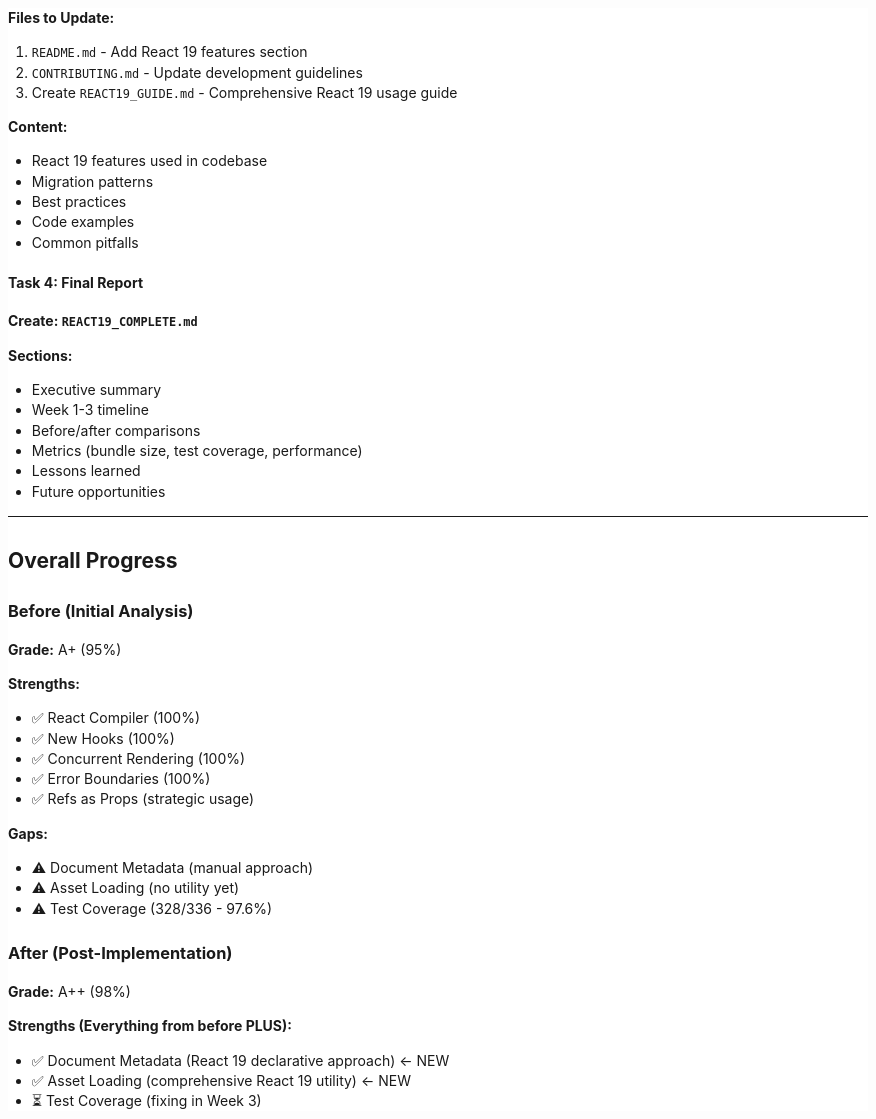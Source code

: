 **Files to Update:**

1. `README.md` - Add React 19 features section
2. `CONTRIBUTING.md` - Update development guidelines
3. Create `REACT19_GUIDE.md` - Comprehensive React 19 usage guide

**Content:**

- React 19 features used in codebase
- Migration patterns
- Best practices
- Code examples
- Common pitfalls

#### Task 4: Final Report

**Create: `REACT19_COMPLETE.md`**

**Sections:**

- Executive summary
- Week 1-3 timeline
- Before/after comparisons
- Metrics (bundle size, test coverage, performance)
- Lessons learned
- Future opportunities

---

## Overall Progress

### Before (Initial Analysis)

**Grade:** A+ (95%)

**Strengths:**

- ✅ React Compiler (100%)
- ✅ New Hooks (100%)
- ✅ Concurrent Rendering (100%)
- ✅ Error Boundaries (100%)
- ✅ Refs as Props (strategic usage)

**Gaps:**

- ⚠️ Document Metadata (manual approach)
- ⚠️ Asset Loading (no utility yet)
- ⚠️ Test Coverage (328/336 - 97.6%)

### After (Post-Implementation)

**Grade:** A++ (98%)

**Strengths (Everything from before PLUS):**

- ✅ Document Metadata (React 19 declarative approach) ← NEW
- ✅ Asset Loading (comprehensive React 19 utility) ← NEW
- ⏳ Test Coverage (fixing in Week 3)
